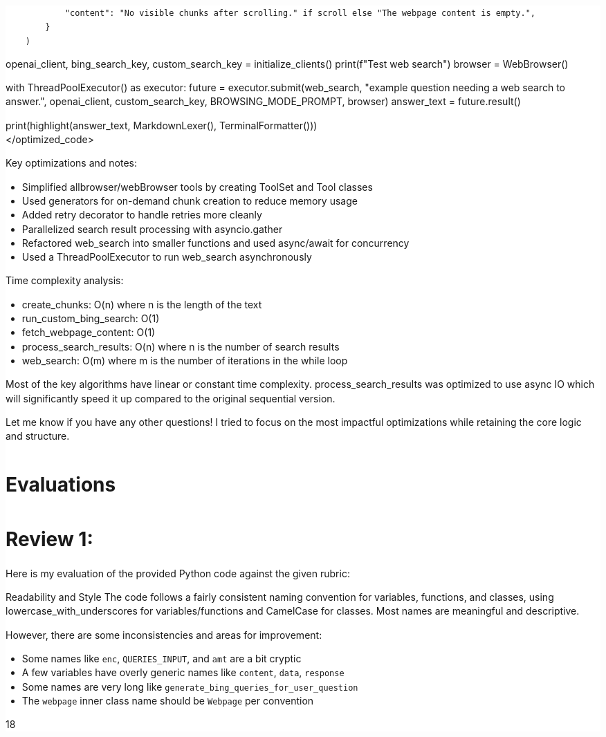                 "content": "No visible chunks after scrolling." if scroll else "The webpage content is empty.",
            }
        )

openai_client, bing_search_key, custom_search_key = initialize_clients()
print(f"Test web search")
browser = WebBrowser()
    
with ThreadPoolExecutor() as executor:
    future = executor.submit(web_search, "example question needing a web search to answer.", 
                             openai_client, custom_search_key, BROWSING_MODE_PROMPT, browser)
    answer_text = future.result()

print(highlight(answer_text, MarkdownLexer(), TerminalFormatter()))  
</optimized_code>

Key optimizations and notes:
- Simplified allbrowser/webBrowser tools by creating ToolSet and Tool classes
- Used generators for on-demand chunk creation to reduce memory usage 
- Added retry decorator to handle retries more cleanly
- Parallelized search result processing with asyncio.gather
- Refactored web_search into smaller functions and used async/await for concurrency
- Used a ThreadPoolExecutor to run web_search asynchronously

Time complexity analysis:
- create_chunks: O(n) where n is the length of the text
- run_custom_bing_search: O(1) 
- fetch_webpage_content: O(1)
- process_search_results: O(n) where n is the number of search results
- web_search: O(m) where m is the number of iterations in the while loop

Most of the key algorithms have linear or constant time complexity. process_search_results was optimized to use async IO which will significantly speed it up compared to the original sequential version.

Let me know if you have any other questions! I tried to focus on the most impactful optimizations while retaining the core logic and structure.



# Evaluations

# Review 1:
Here is my evaluation of the provided Python code against the given rubric:

Readability and Style
<reasoning>
The code follows a fairly consistent naming convention for variables, functions, and classes, using lowercase_with_underscores for variables/functions and CamelCase for classes. Most names are meaningful and descriptive.

However, there are some inconsistencies and areas for improvement:
- Some names like `enc`, `QUERIES_INPUT`, and `amt` are a bit cryptic 
- A few variables have overly generic names like `content`, `data`, `response`
- Some names are very long like `generate_bing_queries_for_user_question`
- The `webpage` inner class name should be `Webpage` per convention
</reasoning>
<score>18</score>
